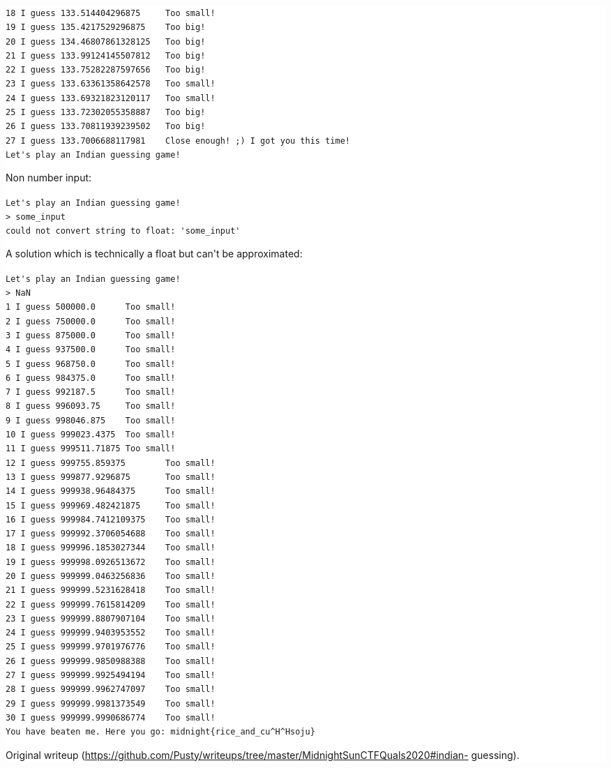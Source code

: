 ```  
18 I guess 133.514404296875     Too small!  
19 I guess 135.4217529296875    Too big!  
20 I guess 134.46807861328125   Too big!  
21 I guess 133.99124145507812   Too big!  
22 I guess 133.75282287597656   Too big!  
23 I guess 133.63361358642578   Too small!  
24 I guess 133.69321823120117   Too small!  
25 I guess 133.72302055358887   Too big!  
26 I guess 133.70811939239502   Too big!  
27 I guess 133.7006688117981    Close enough! ;) I got you this time!  
Let's play an Indian guessing game!  
```

Non number input:

```  
Let's play an Indian guessing game!  
> some_input  
could not convert string to float: 'some_input'  
```

A solution which is technically a float but can't be approximated:

```  
Let's play an Indian guessing game!  
> NaN  
1 I guess 500000.0      Too small!  
2 I guess 750000.0      Too small!  
3 I guess 875000.0      Too small!  
4 I guess 937500.0      Too small!  
5 I guess 968750.0      Too small!  
6 I guess 984375.0      Too small!  
7 I guess 992187.5      Too small!  
8 I guess 996093.75     Too small!  
9 I guess 998046.875    Too small!  
10 I guess 999023.4375  Too small!  
11 I guess 999511.71875 Too small!  
12 I guess 999755.859375        Too small!  
13 I guess 999877.9296875       Too small!  
14 I guess 999938.96484375      Too small!  
15 I guess 999969.482421875     Too small!  
16 I guess 999984.7412109375    Too small!  
17 I guess 999992.3706054688    Too small!  
18 I guess 999996.1853027344    Too small!  
19 I guess 999998.0926513672    Too small!  
20 I guess 999999.0463256836    Too small!  
21 I guess 999999.5231628418    Too small!  
22 I guess 999999.7615814209    Too small!  
23 I guess 999999.8807907104    Too small!  
24 I guess 999999.9403953552    Too small!  
25 I guess 999999.9701976776    Too small!  
26 I guess 999999.9850988388    Too small!  
27 I guess 999999.9925494194    Too small!  
28 I guess 999999.9962747097    Too small!  
29 I guess 999999.9981373549    Too small!  
30 I guess 999999.9990686774    Too small!  
You have beaten me. Here you go: midnight{rice_and_cu^H^Hsoju}  
```

Original writeup
(https://github.com/Pusty/writeups/tree/master/MidnightSunCTFQuals2020#indian-
guessing).